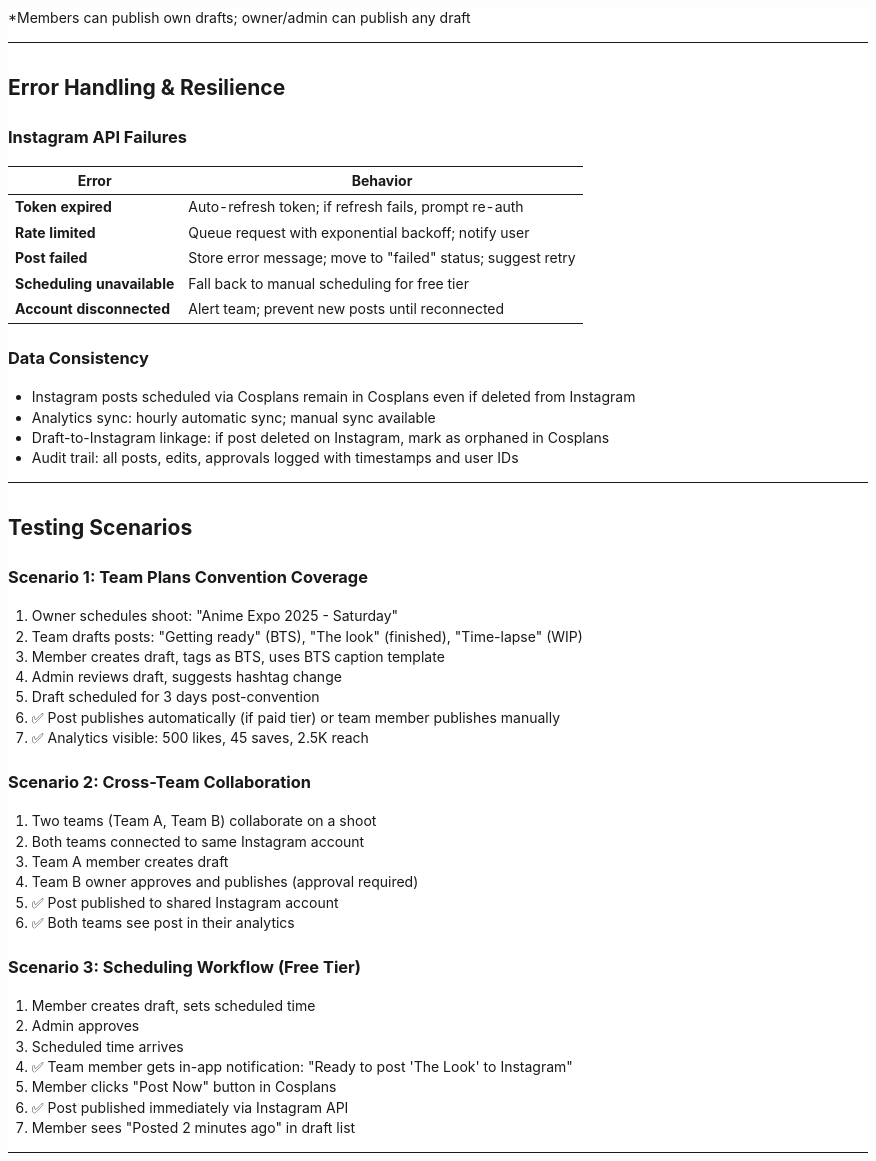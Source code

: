 
*Members can publish own drafts; owner/admin can publish any draft

---

## Error Handling & Resilience

### Instagram API Failures

| Error | Behavior |
|-------|----------|
| **Token expired** | Auto-refresh token; if refresh fails, prompt re-auth |
| **Rate limited** | Queue request with exponential backoff; notify user |
| **Post failed** | Store error message; move to "failed" status; suggest retry |
| **Scheduling unavailable** | Fall back to manual scheduling for free tier |
| **Account disconnected** | Alert team; prevent new posts until reconnected |

### Data Consistency

- Instagram posts scheduled via Cosplans remain in Cosplans even if deleted from Instagram
- Analytics sync: hourly automatic sync; manual sync available
- Draft-to-Instagram linkage: if post deleted on Instagram, mark as orphaned in Cosplans
- Audit trail: all posts, edits, approvals logged with timestamps and user IDs

---

## Testing Scenarios

### Scenario 1: Team Plans Convention Coverage
1. Owner schedules shoot: "Anime Expo 2025 - Saturday"
2. Team drafts posts: "Getting ready" (BTS), "The look" (finished), "Time-lapse" (WIP)
3. Member creates draft, tags as BTS, uses BTS caption template
4. Admin reviews draft, suggests hashtag change
5. Draft scheduled for 3 days post-convention
6. ✅ Post publishes automatically (if paid tier) or team member publishes manually
7. ✅ Analytics visible: 500 likes, 45 saves, 2.5K reach

### Scenario 2: Cross-Team Collaboration
1. Two teams (Team A, Team B) collaborate on a shoot
2. Both teams connected to same Instagram account
3. Team A member creates draft
4. Team B owner approves and publishes (approval required)
5. ✅ Post published to shared Instagram account
6. ✅ Both teams see post in their analytics

### Scenario 3: Scheduling Workflow (Free Tier)
1. Member creates draft, sets scheduled time
2. Admin approves
3. Scheduled time arrives
4. ✅ Team member gets in-app notification: "Ready to post 'The Look' to Instagram"
5. Member clicks "Post Now" button in Cosplans
6. ✅ Post published immediately via Instagram API
7. Member sees "Posted 2 minutes ago" in draft list

---